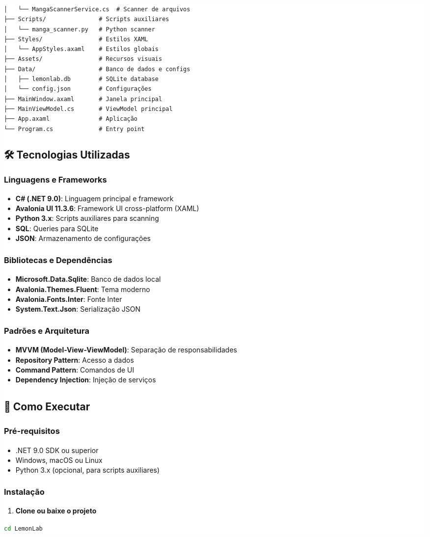 ```
│   └── MangaScannerService.cs  # Scanner de arquivos
├── Scripts/               # Scripts auxiliares
│   └── manga_scanner.py   # Python scanner
├── Styles/                # Estilos XAML
│   └── AppStyles.axaml    # Estilos globais
├── Assets/                # Recursos visuais
├── Data/                  # Banco de dados e configs
│   ├── lemonlab.db        # SQLite database
│   └── config.json        # Configurações
├── MainWindow.axaml       # Janela principal
├── MainViewModel.cs       # ViewModel principal
├── App.axaml              # Aplicação
└── Program.cs             # Entry point
```

## 🛠️ Tecnologias Utilizadas

### Linguagens e Frameworks
- **C# (.NET 9.0)**: Linguagem principal e framework
- **Avalonia UI 11.3.6**: Framework UI cross-platform (XAML)
- **Python 3.x**: Scripts auxiliares para scanning
- **SQL**: Queries para SQLite
- **JSON**: Armazenamento de configurações

### Bibliotecas e Dependências
- **Microsoft.Data.Sqlite**: Banco de dados local
- **Avalonia.Themes.Fluent**: Tema moderno
- **Avalonia.Fonts.Inter**: Fonte Inter
- **System.Text.Json**: Serialização JSON

### Padrões e Arquitetura
- **MVVM (Model-View-ViewModel)**: Separação de responsabilidades
- **Repository Pattern**: Acesso a dados
- **Command Pattern**: Comandos de UI
- **Dependency Injection**: Injeção de serviços

## 🚀 Como Executar

### Pré-requisitos
- .NET 9.0 SDK ou superior
- Windows, macOS ou Linux
- Python 3.x (opcional, para scripts auxiliares)

### Instalação

1. **Clone ou baixe o projeto**
```bash
cd LemonLab
```
